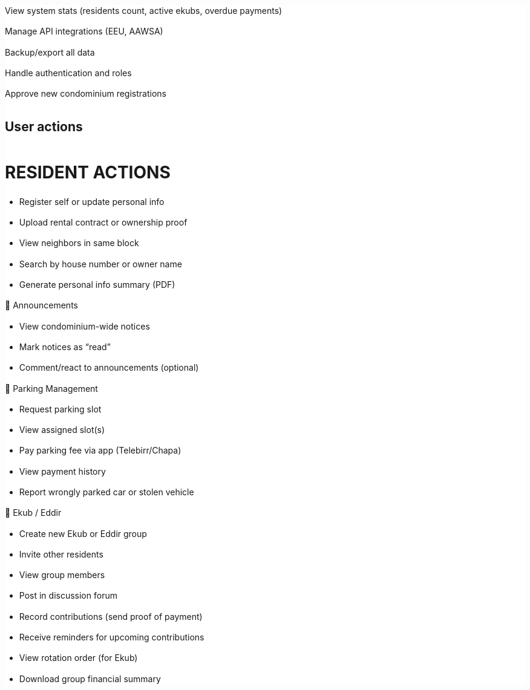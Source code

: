 View system stats (residents count, active ekubs, overdue payments)

Manage API integrations (EEU, AAWSA)

Backup/export all data

Handle authentication and roles

Approve new condominium registrations

## User actions

# RESIDENT ACTIONS

- Register self or update personal info

- Upload rental contract or ownership proof

- View neighbors in same block

- Search by house number or owner name

- Generate personal info summary (PDF)

🔹 Announcements

- View condominium-wide notices

- Mark notices as “read”

- Comment/react to announcements (optional)

🔹 Parking Management

- Request parking slot

- View assigned slot(s)

- Pay parking fee via app (Telebirr/Chapa)

- View payment history

- Report wrongly parked car or stolen vehicle

🔹 Ekub / Eddir

- Create new Ekub or Eddir group

- Invite other residents

- View group members

- Post in discussion forum

- Record contributions (send proof of payment)

- Receive reminders for upcoming contributions

- View rotation order (for Ekub)

- Download group financial summary
